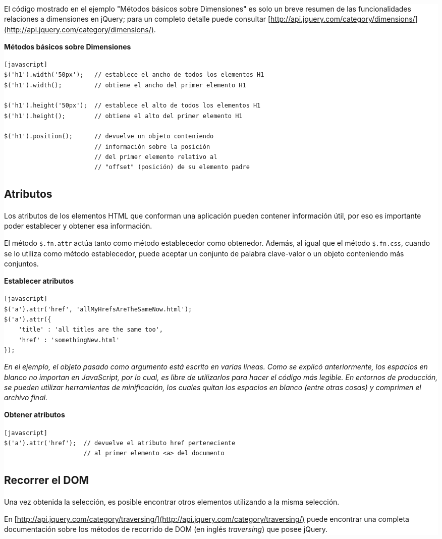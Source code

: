 El código mostrado en el ejemplo "Métodos básicos sobre Dimensiones" es solo un breve resumen de las funcionalidades relaciones a dimensiones en jQuery; para un completo detalle puede consultar [http://api.jquery.com/category/dimensions/](http://api.jquery.com/category/dimensions/).

**Métodos básicos sobre Dimensiones**

    [javascript]
    $('h1').width('50px');   // establece el ancho de todos los elementos H1
    $('h1').width();         // obtiene el ancho del primer elemento H1
    
    $('h1').height('50px');  // establece el alto de todos los elementos H1
    $('h1').height();        // obtiene el alto del primer elemento H1
    
    $('h1').position();      // devuelve un objeto conteniendo
                             // información sobre la posición
                             // del primer elemento relativo al
                             // "offset" (posición) de su elemento padre

## Atributos

Los atributos de los elementos HTML que conforman una aplicación pueden contener información útil, por eso es importante poder establecer y obtener esa información.

El método `$.fn.attr` actúa tanto como método establecedor como obtenedor. Además, al igual que el método `$.fn.css`, cuando se lo utiliza como método establecedor, puede aceptar un conjunto de palabra clave-valor o un objeto conteniendo más conjuntos.

**Establecer atributos**

    [javascript]
    $('a').attr('href', 'allMyHrefsAreTheSameNow.html');
    $('a').attr({
        'title' : 'all titles are the same too',
        'href' : 'somethingNew.html'
    });

*En el ejemplo, el objeto pasado como argumento está escrito en varias líneas. Como se explicó anteriormente, los espacios en blanco no importan en JavaScript, por lo cual, es libre de utilizarlos para hacer el código más legible. En entornos de producción, se pueden utilizar herramientas de minificación, los cuales quitan los espacios en blanco (entre otras cosas) y comprimen el archivo final.*

**Obtener atributos**

    [javascript]
    $('a').attr('href');  // devuelve el atributo href perteneciente
                          // al primer elemento <a> del documento

## Recorrer el DOM

Una vez obtenida la selección, es posible encontrar otros elementos utilizando a la misma selección.

En [http://api.jquery.com/category/traversing/](http://api.jquery.com/category/traversing/) puede encontrar una completa documentación sobre los métodos de recorrido de DOM (en inglés *traversing*) que posee jQuery.
